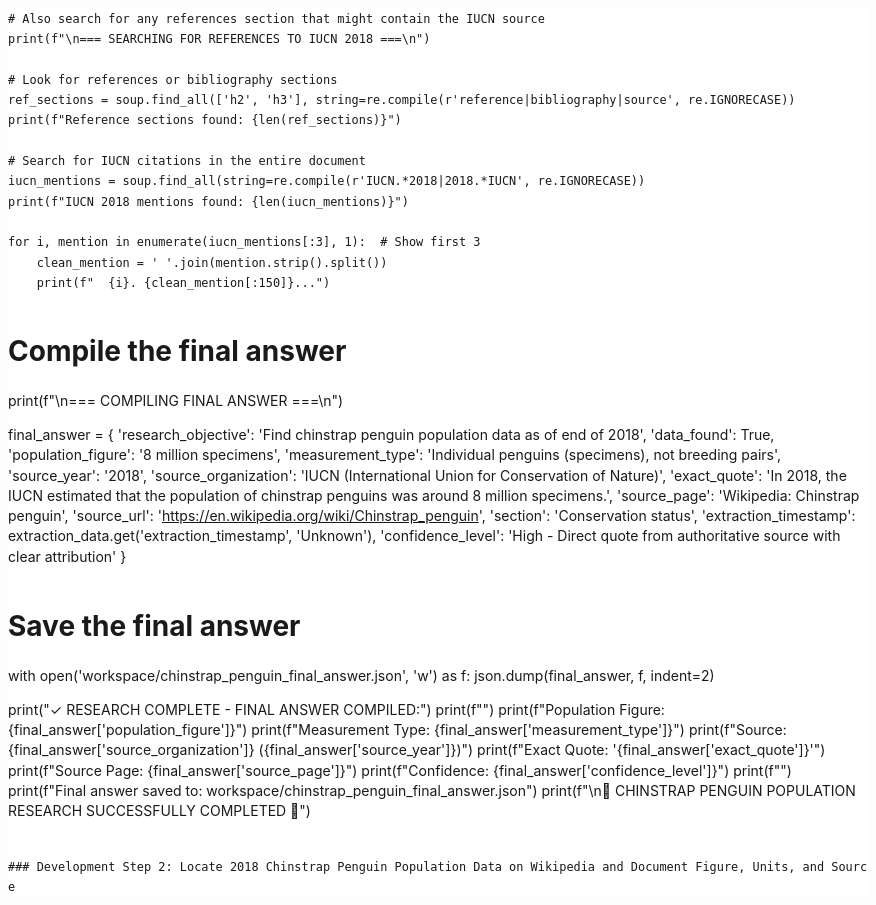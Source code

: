     # Also search for any references section that might contain the IUCN source
    print(f"\n=== SEARCHING FOR REFERENCES TO IUCN 2018 ===\n")
    
    # Look for references or bibliography sections
    ref_sections = soup.find_all(['h2', 'h3'], string=re.compile(r'reference|bibliography|source', re.IGNORECASE))
    print(f"Reference sections found: {len(ref_sections)}")
    
    # Search for IUCN citations in the entire document
    iucn_mentions = soup.find_all(string=re.compile(r'IUCN.*2018|2018.*IUCN', re.IGNORECASE))
    print(f"IUCN 2018 mentions found: {len(iucn_mentions)}")
    
    for i, mention in enumerate(iucn_mentions[:3], 1):  # Show first 3
        clean_mention = ' '.join(mention.strip().split())
        print(f"  {i}. {clean_mention[:150]}...")

# Compile the final answer
print(f"\n=== COMPILING FINAL ANSWER ===\n")

final_answer = {
    'research_objective': 'Find chinstrap penguin population data as of end of 2018',
    'data_found': True,
    'population_figure': '8 million specimens',
    'measurement_type': 'Individual penguins (specimens), not breeding pairs',
    'source_year': '2018',
    'source_organization': 'IUCN (International Union for Conservation of Nature)',
    'exact_quote': 'In 2018, the IUCN estimated that the population of chinstrap penguins was around 8 million specimens.',
    'source_page': 'Wikipedia: Chinstrap penguin',
    'source_url': 'https://en.wikipedia.org/wiki/Chinstrap_penguin',
    'section': 'Conservation status',
    'extraction_timestamp': extraction_data.get('extraction_timestamp', 'Unknown'),
    'confidence_level': 'High - Direct quote from authoritative source with clear attribution'
}

# Save the final answer
with open('workspace/chinstrap_penguin_final_answer.json', 'w') as f:
    json.dump(final_answer, f, indent=2)

print("✓ RESEARCH COMPLETE - FINAL ANSWER COMPILED:")
print(f"")
print(f"Population Figure: {final_answer['population_figure']}")
print(f"Measurement Type: {final_answer['measurement_type']}")
print(f"Source: {final_answer['source_organization']} ({final_answer['source_year']})")
print(f"Exact Quote: '{final_answer['exact_quote']}'")
print(f"Source Page: {final_answer['source_page']}")
print(f"Confidence: {final_answer['confidence_level']}")
print(f"")
print(f"Final answer saved to: workspace/chinstrap_penguin_final_answer.json")
print(f"\n🐧 CHINSTRAP PENGUIN POPULATION RESEARCH SUCCESSFULLY COMPLETED 🐧")
```

### Development Step 2: Locate 2018 Chinstrap Penguin Population Data on Wikipedia and Document Figure, Units, and Source

```